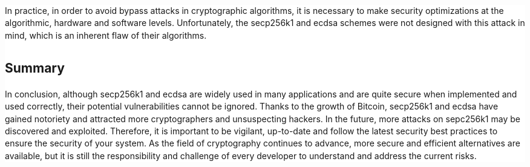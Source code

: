 In practice, in order to avoid bypass attacks in cryptographic algorithms, it is necessary to make security optimizations at the algorithmic, hardware and software levels. Unfortunately, the secp256k1 and ecdsa schemes were not designed with this attack in mind, which is an inherent flaw of their algorithms.

## Summary

In conclusion, although secp256k1 and ecdsa are widely used in many applications and are quite secure when implemented and used correctly, their potential vulnerabilities cannot be ignored. Thanks to the growth of Bitcoin, secp256k1 and ecdsa have gained notoriety and attracted more cryptographers and unsuspecting hackers. In the future, more attacks on sepc256k1 may be discovered and exploited. Therefore, it is important to be vigilant, up-to-date and follow the latest security best practices to ensure the security of your system. As the field of cryptography continues to advance, more secure and efficient alternatives are available, but it is still the responsibility and challenge of every developer to understand and address the current risks.
